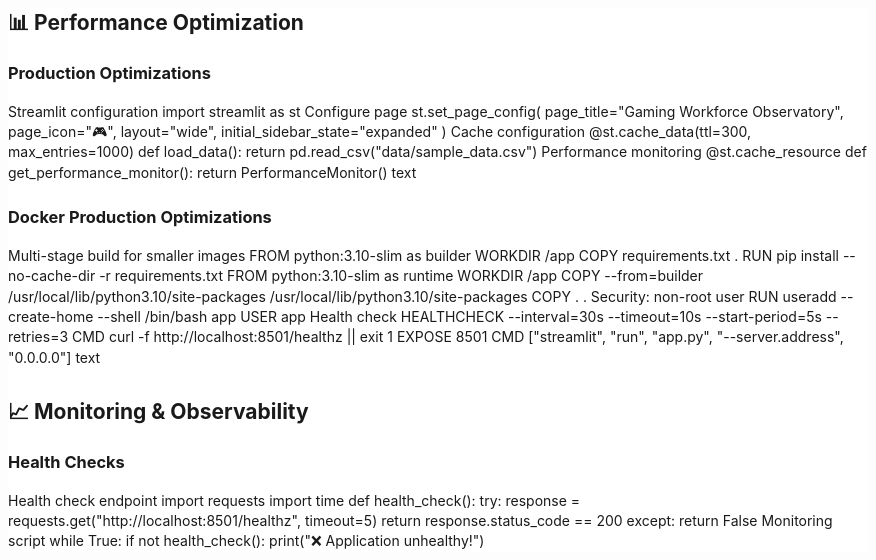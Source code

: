 ## 📊 Performance Optimization

### Production Optimizations

Streamlit configuration
import streamlit as st
Configure page
st.set_page_config(
page_title="Gaming Workforce Observatory",
page_icon="🎮",
layout="wide",
initial_sidebar_state="expanded"
)
Cache configuration
@st.cache_data(ttl=300, max_entries=1000)
def load_data():
return pd.read_csv("data/sample_data.csv")
Performance monitoring
@st.cache_resource
def get_performance_monitor():
return PerformanceMonitor()
text

### Docker Production Optimizations

Multi-stage build for smaller images
FROM python:3.10-slim as builder
WORKDIR /app
COPY requirements.txt .
RUN pip install --no-cache-dir -r requirements.txt
FROM python:3.10-slim as runtime
WORKDIR /app
COPY --from=builder /usr/local/lib/python3.10/site-packages /usr/local/lib/python3.10/site-packages
COPY . .
Security: non-root user
RUN useradd --create-home --shell /bin/bash app
USER app
Health check
HEALTHCHECK --interval=30s --timeout=10s --start-period=5s --retries=3
CMD curl -f http://localhost:8501/healthz || exit 1
EXPOSE 8501
CMD ["streamlit", "run", "app.py", "--server.address", "0.0.0.0"]
text

## 📈 Monitoring & Observability

### Health Checks

Health check endpoint
import requests
import time
def health_check():
try:
response = requests.get("http://localhost:8501/healthz", timeout=5)
return response.status_code == 200
except:
return False
Monitoring script
while True:
if not health_check():
print("❌ Application unhealthy!")